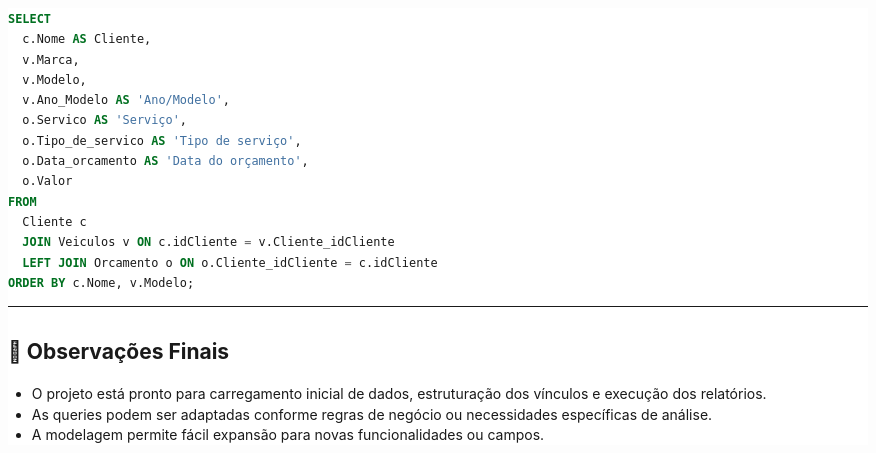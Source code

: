 ```sql
SELECT
  c.Nome AS Cliente,
  v.Marca,
  v.Modelo,
  v.Ano_Modelo AS 'Ano/Modelo',
  o.Servico AS 'Serviço',
  o.Tipo_de_servico AS 'Tipo de serviço',
  o.Data_orcamento AS 'Data do orçamento',
  o.Valor
FROM
  Cliente c
  JOIN Veiculos v ON c.idCliente = v.Cliente_idCliente
  LEFT JOIN Orcamento o ON o.Cliente_idCliente = c.idCliente
ORDER BY c.Nome, v.Modelo;
```


***

## 📝 Observações Finais

- O projeto está pronto para carregamento inicial de dados, estruturação dos vínculos e execução dos relatórios.
- As queries podem ser adaptadas conforme regras de negócio ou necessidades específicas de análise.
- A modelagem permite fácil expansão para novas funcionalidades ou campos.

